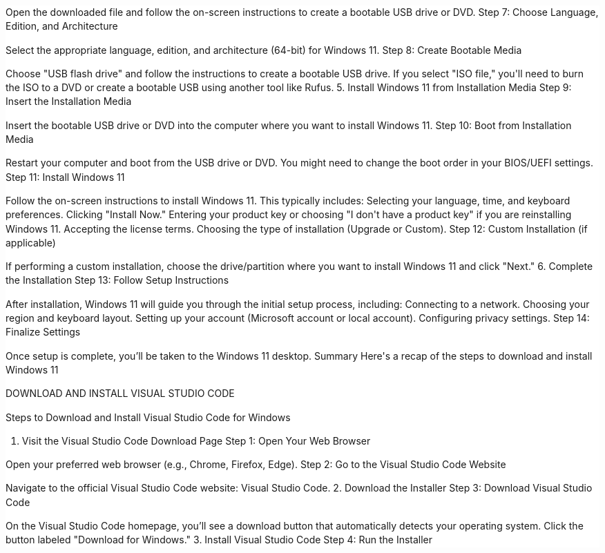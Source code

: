 Open the downloaded file and follow the on-screen instructions to create a bootable USB drive or DVD.
Step 7: Choose Language, Edition, and Architecture

Select the appropriate language, edition, and architecture (64-bit) for Windows 11.
Step 8: Create Bootable Media

Choose "USB flash drive" and follow the instructions to create a bootable USB drive.
If you select "ISO file," you'll need to burn the ISO to a DVD or create a bootable USB using another tool like Rufus. 5. Install Windows 11 from Installation Media
Step 9: Insert the Installation Media

Insert the bootable USB drive or DVD into the computer where you want to install Windows 11.
Step 10: Boot from Installation Media

Restart your computer and boot from the USB drive or DVD. You might need to change the boot order in your BIOS/UEFI settings.
Step 11: Install Windows 11

Follow the on-screen instructions to install Windows 11. This typically includes:
Selecting your language, time, and keyboard preferences.
Clicking "Install Now."
Entering your product key or choosing "I don't have a product key" if you are reinstalling Windows 11.
Accepting the license terms.
Choosing the type of installation (Upgrade or Custom).
Step 12: Custom Installation (if applicable)

If performing a custom installation, choose the drive/partition where you want to install Windows 11 and click "Next." 6. Complete the Installation
Step 13: Follow Setup Instructions

After installation, Windows 11 will guide you through the initial setup process, including:
Connecting to a network.
Choosing your region and keyboard layout.
Setting up your account (Microsoft account or local account).
Configuring privacy settings.
Step 14: Finalize Settings

Once setup is complete, you’ll be taken to the Windows 11 desktop.
Summary
Here's a recap of the steps to download and install Windows 11

DOWNLOAD AND INSTALL VISUAL STUDIO CODE

Steps to Download and Install Visual Studio Code for Windows

1. Visit the Visual Studio Code Download Page
   Step 1: Open Your Web Browser

Open your preferred web browser (e.g., Chrome, Firefox, Edge).
Step 2: Go to the Visual Studio Code Website

Navigate to the official Visual Studio Code website: Visual Studio Code. 2. Download the Installer
Step 3: Download Visual Studio Code

On the Visual Studio Code homepage, you’ll see a download button that automatically detects your operating system. Click the button labeled "Download for Windows." 3. Install Visual Studio Code
Step 4: Run the Installer
